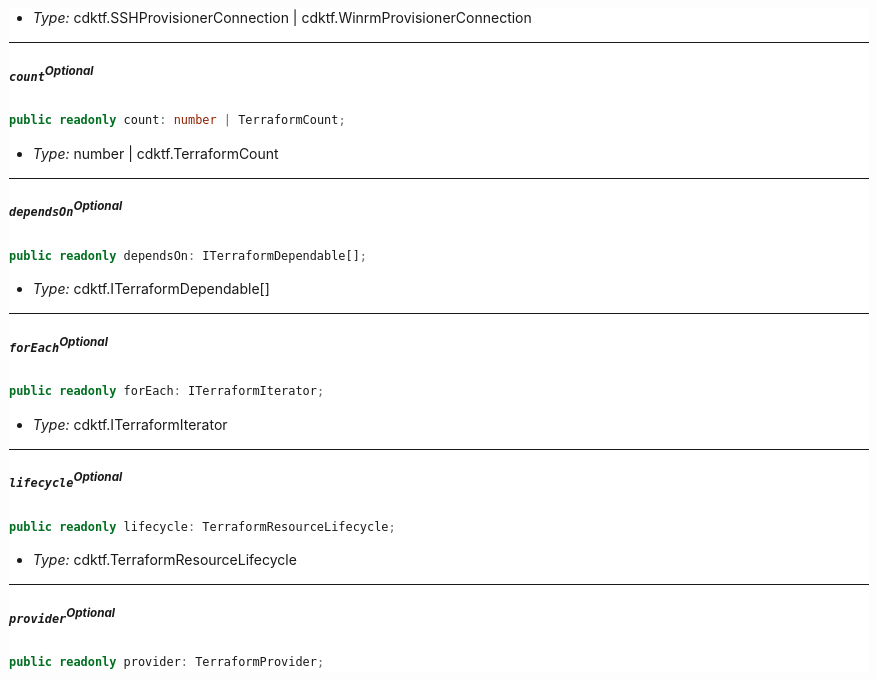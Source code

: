 - *Type:* cdktf.SSHProvisionerConnection | cdktf.WinrmProvisionerConnection

---

##### `count`<sup>Optional</sup> <a name="count" id="@cdktf/provider-tfe.dataTfeSshKey.DataTfeSshKeyConfig.property.count"></a>

```typescript
public readonly count: number | TerraformCount;
```

- *Type:* number | cdktf.TerraformCount

---

##### `dependsOn`<sup>Optional</sup> <a name="dependsOn" id="@cdktf/provider-tfe.dataTfeSshKey.DataTfeSshKeyConfig.property.dependsOn"></a>

```typescript
public readonly dependsOn: ITerraformDependable[];
```

- *Type:* cdktf.ITerraformDependable[]

---

##### `forEach`<sup>Optional</sup> <a name="forEach" id="@cdktf/provider-tfe.dataTfeSshKey.DataTfeSshKeyConfig.property.forEach"></a>

```typescript
public readonly forEach: ITerraformIterator;
```

- *Type:* cdktf.ITerraformIterator

---

##### `lifecycle`<sup>Optional</sup> <a name="lifecycle" id="@cdktf/provider-tfe.dataTfeSshKey.DataTfeSshKeyConfig.property.lifecycle"></a>

```typescript
public readonly lifecycle: TerraformResourceLifecycle;
```

- *Type:* cdktf.TerraformResourceLifecycle

---

##### `provider`<sup>Optional</sup> <a name="provider" id="@cdktf/provider-tfe.dataTfeSshKey.DataTfeSshKeyConfig.property.provider"></a>

```typescript
public readonly provider: TerraformProvider;
```
